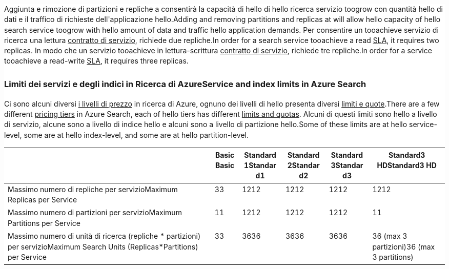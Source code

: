 <span data-ttu-id="40a56-126">Aggiunta e rimozione di partizioni e repliche a consentirà la capacità di hello di hello ricerca servizio toogrow con quantità hello di dati e il traffico di richieste dell'applicazione hello.</span><span class="sxs-lookup"><span data-stu-id="40a56-126">Adding and removing partitions and replicas at will allow hello capacity of hello search service toogrow with hello amount of data and traffic hello application demands.</span></span> <span data-ttu-id="40a56-127">Per consentire un tooachieve servizio di ricerca una lettura [contratto di servizio](https://azure.microsoft.com/support/legal/sla/search/v1_0/), richiede due repliche.</span><span class="sxs-lookup"><span data-stu-id="40a56-127">In order for a search service tooachieve a read [SLA](https://azure.microsoft.com/support/legal/sla/search/v1_0/), it requires two replicas.</span></span> <span data-ttu-id="40a56-128">In modo che un servizio tooachieve in lettura-scrittura [contratto di servizio](https://azure.microsoft.com/support/legal/sla/search/v1_0/), richiede tre repliche.</span><span class="sxs-lookup"><span data-stu-id="40a56-128">In order for a service tooachieve a read-write [SLA](https://azure.microsoft.com/support/legal/sla/search/v1_0/), it requires three replicas.</span></span>

### <a name="service-and-index-limits-in-azure-search"></a><span data-ttu-id="40a56-129">Limiti dei servizi e degli indici in Ricerca di Azure</span><span class="sxs-lookup"><span data-stu-id="40a56-129">Service and index limits in Azure Search</span></span>
<span data-ttu-id="40a56-130">Ci sono alcuni diversi [i livelli di prezzo](https://azure.microsoft.com/pricing/details/search/) in ricerca di Azure, ognuno dei livelli di hello presenta diversi [limiti e quote](search-limits-quotas-capacity.md).</span><span class="sxs-lookup"><span data-stu-id="40a56-130">There are a few different [pricing tiers](https://azure.microsoft.com/pricing/details/search/) in Azure Search, each of hello tiers has different [limits and quotas](search-limits-quotas-capacity.md).</span></span> <span data-ttu-id="40a56-131">Alcuni di questi limiti sono hello a livello di servizio, alcune sono a livello di indice hello e alcuni sono a livello di partizione hello.</span><span class="sxs-lookup"><span data-stu-id="40a56-131">Some of these limits are at hello service-level, some are at hello index-level, and some are at hello partition-level.</span></span>

|  | <span data-ttu-id="40a56-132">Basic</span><span class="sxs-lookup"><span data-stu-id="40a56-132">Basic</span></span> | <span data-ttu-id="40a56-133">Standard1</span><span class="sxs-lookup"><span data-stu-id="40a56-133">Standard1</span></span> | <span data-ttu-id="40a56-134">Standard2</span><span class="sxs-lookup"><span data-stu-id="40a56-134">Standard2</span></span> | <span data-ttu-id="40a56-135">Standard3</span><span class="sxs-lookup"><span data-stu-id="40a56-135">Standard3</span></span> | <span data-ttu-id="40a56-136">Standard3 HD</span><span class="sxs-lookup"><span data-stu-id="40a56-136">Standard3 HD</span></span> |
| --- | --- | --- | --- | --- | --- |
| <span data-ttu-id="40a56-137">Massimo numero di repliche per servizio</span><span class="sxs-lookup"><span data-stu-id="40a56-137">Maximum Replicas per Service</span></span> |<span data-ttu-id="40a56-138">3</span><span class="sxs-lookup"><span data-stu-id="40a56-138">3</span></span> |<span data-ttu-id="40a56-139">12</span><span class="sxs-lookup"><span data-stu-id="40a56-139">12</span></span> |<span data-ttu-id="40a56-140">12</span><span class="sxs-lookup"><span data-stu-id="40a56-140">12</span></span> |<span data-ttu-id="40a56-141">12</span><span class="sxs-lookup"><span data-stu-id="40a56-141">12</span></span> |<span data-ttu-id="40a56-142">12</span><span class="sxs-lookup"><span data-stu-id="40a56-142">12</span></span> |
| <span data-ttu-id="40a56-143">Massimo numero di partizioni per servizio</span><span class="sxs-lookup"><span data-stu-id="40a56-143">Maximum Partitions per Service</span></span> |<span data-ttu-id="40a56-144">1</span><span class="sxs-lookup"><span data-stu-id="40a56-144">1</span></span> |<span data-ttu-id="40a56-145">12</span><span class="sxs-lookup"><span data-stu-id="40a56-145">12</span></span> |<span data-ttu-id="40a56-146">12</span><span class="sxs-lookup"><span data-stu-id="40a56-146">12</span></span> |<span data-ttu-id="40a56-147">12</span><span class="sxs-lookup"><span data-stu-id="40a56-147">12</span></span> |<span data-ttu-id="40a56-148">1</span><span class="sxs-lookup"><span data-stu-id="40a56-148">1</span></span> |
| <span data-ttu-id="40a56-149">Massimo numero di unità di ricerca (repliche * partizioni) per servizio</span><span class="sxs-lookup"><span data-stu-id="40a56-149">Maximum Search Units (Replicas*Partitions) per Service</span></span> |<span data-ttu-id="40a56-150">3</span><span class="sxs-lookup"><span data-stu-id="40a56-150">3</span></span> |<span data-ttu-id="40a56-151">36</span><span class="sxs-lookup"><span data-stu-id="40a56-151">36</span></span> |<span data-ttu-id="40a56-152">36</span><span class="sxs-lookup"><span data-stu-id="40a56-152">36</span></span> |<span data-ttu-id="40a56-153">36</span><span class="sxs-lookup"><span data-stu-id="40a56-153">36</span></span> |<span data-ttu-id="40a56-154">36 (max 3 partizioni)</span><span class="sxs-lookup"><span data-stu-id="40a56-154">36 (max 3 partitions)</span></span> |